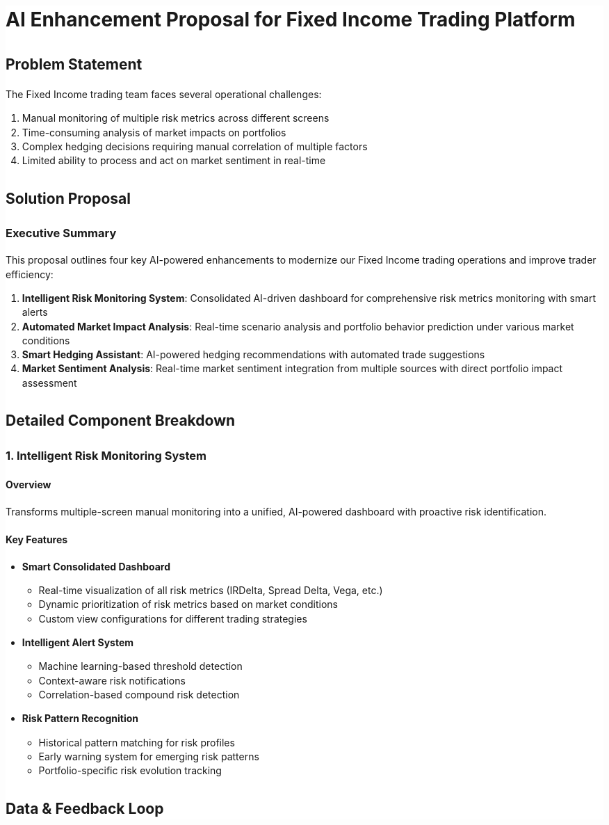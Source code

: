 # AI Enhancement Proposal for Fixed Income Trading Platform

## Problem Statement

The Fixed Income trading team faces several operational challenges:
1. Manual monitoring of multiple risk metrics across different screens
2. Time-consuming analysis of market impacts on portfolios
3. Complex hedging decisions requiring manual correlation of multiple factors
4. Limited ability to process and act on market sentiment in real-time

## Solution Proposal

### Executive Summary

This proposal outlines four key AI-powered enhancements to modernize our Fixed Income trading operations and improve trader efficiency:

1. **Intelligent Risk Monitoring System**: Consolidated AI-driven dashboard for comprehensive risk metrics monitoring with smart alerts
2. **Automated Market Impact Analysis**: Real-time scenario analysis and portfolio behavior prediction under various market conditions
3. **Smart Hedging Assistant**: AI-powered hedging recommendations with automated trade suggestions
4. **Market Sentiment Analysis**: Real-time market sentiment integration from multiple sources with direct portfolio impact assessment

## Detailed Component Breakdown

### 1. Intelligent Risk Monitoring System

#### Overview
Transforms multiple-screen manual monitoring into a unified, AI-powered dashboard with proactive risk identification.

#### Key Features
- **Smart Consolidated Dashboard**
  - Real-time visualization of all risk metrics (IRDelta, Spread Delta, Vega, etc.)
  - Dynamic prioritization of risk metrics based on market conditions
  - Custom view configurations for different trading strategies

- **Intelligent Alert System**
  - Machine learning-based threshold detection
  - Context-aware risk notifications
  - Correlation-based compound risk detection

- **Risk Pattern Recognition**
  - Historical pattern matching for risk profiles
  - Early warning system for emerging risk patterns
  - Portfolio-specific risk evolution tracking

## Data & Feedback Loop
